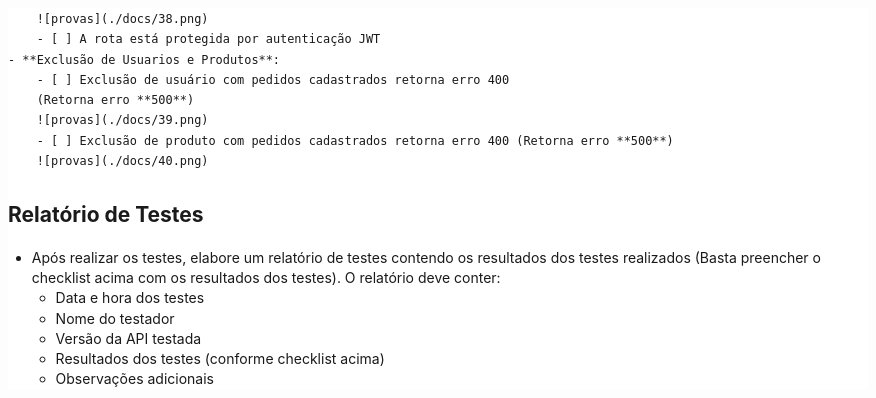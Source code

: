         ![provas](./docs/38.png)
        - [ ] A rota está protegida por autenticação JWT
    - **Exclusão de Usuarios e Produtos**:
        - [ ] Exclusão de usuário com pedidos cadastrados retorna erro 400
        (Retorna erro **500**)
        ![provas](./docs/39.png)
        - [ ] Exclusão de produto com pedidos cadastrados retorna erro 400 (Retorna erro **500**)
        ![provas](./docs/40.png)

## Relatório de Testes
- Após realizar os testes, elabore um relatório de testes contendo os resultados dos testes realizados (Basta preencher o checklist acima com os resultados dos testes). O relatório deve conter:
    - Data e hora dos testes
    - Nome do testador
    - Versão da API testada
    - Resultados dos testes (conforme checklist acima)
    - Observações adicionais
